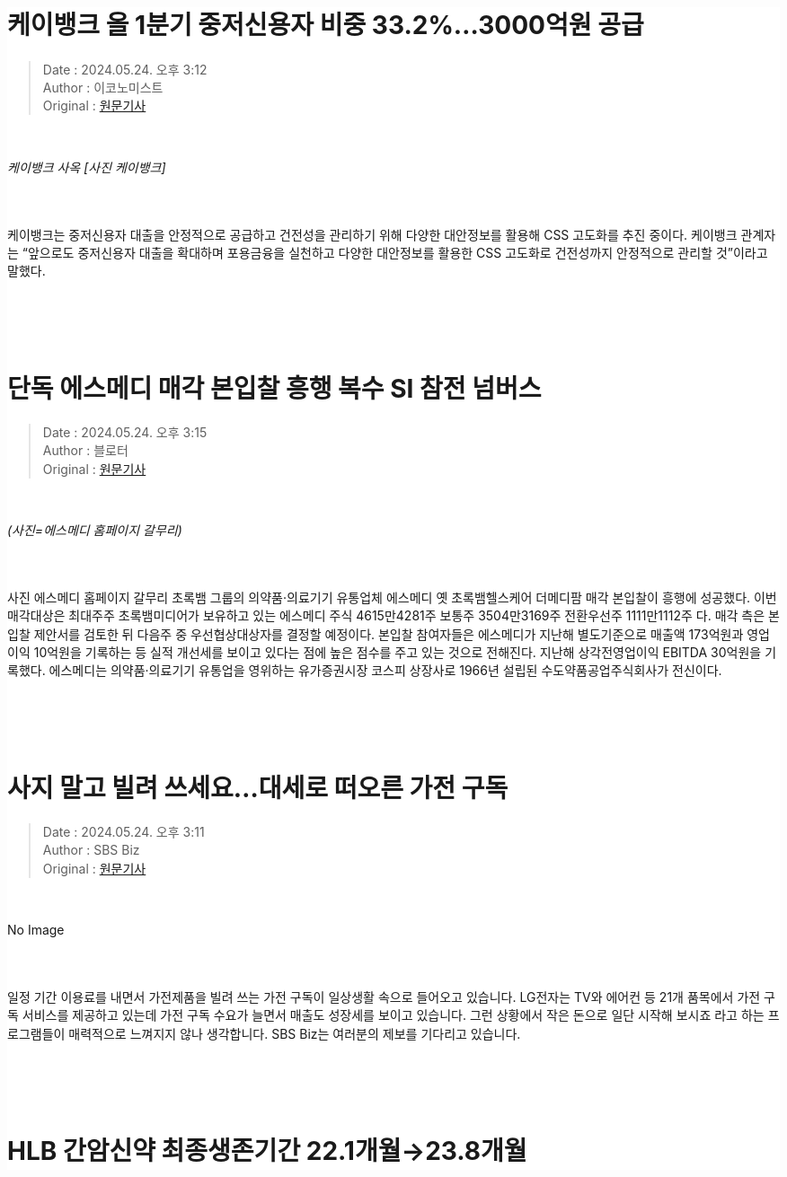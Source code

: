 # 케이뱅크 올 1분기 중저신용자 비중 33.2%…3000억원 공급  
  
> Date : 2024.05.24. 오후 3:12  
> Author : 이코노미스트  
> Original : [원문기사](https://n.news.naver.com/mnews/article/243/0000059923?sid=101)  
<br/>  
  
<img alt="케이뱅크 사옥 [사진 케이뱅크]" class="_LAZY_LOADING _LAZY_LOADING_INIT_HIDE" src="https://imgnews.pstatic.net/image/243/2024/05/24/0000059923_001_20240524151201315.jpg?type=w647" id="img1" style="display: none;"></img><em class="img_desc">케이뱅크 사옥 [사진 케이뱅크]</em>  
<br/><br/>  
  
케이뱅크는 중저신용자 대출을 안정적으로 공급하고 건전성을 관리하기 위해 다양한 대안정보를 활용해 CSS 고도화를 추진 중이다.
케이뱅크 관계자는 “앞으로도 중저신용자 대출을 확대하며 포용금융을 실천하고 다양한 대안정보를 활용한 CSS 고도화로 건전성까지 안정적으로 관리할 것”이라고 말했다.  
<br/><br/><br/>  

  
# 단독 에스메디 매각 본입찰 흥행 복수 SI 참전 넘버스  
  
> Date : 2024.05.24. 오후 3:15  
> Author : 블로터  
> Original : [원문기사](https://n.news.naver.com/mnews/article/293/0000054818?sid=101)  
<br/>  
  
<img alt="(사진=에스메디 홈페이지 갈무리)" class="_LAZY_LOADING _LAZY_LOADING_INIT_HIDE" src="https://imgnews.pstatic.net/image/293/2024/05/24/0000054818_001_20240524151501451.jpg?type=w647" id="img1" style="display: none;"></img><em class="img_desc">(사진=에스메디 홈페이지 갈무리)</em>  
<br/><br/>  
  
사진 에스메디 홈페이지 갈무리 초록뱀 그룹의 의약품·의료기기 유통업체 에스메디 옛 초록뱀헬스케어 더메디팜 매각 본입찰이 흥행에 성공했다.
이번 매각대상은 최대주주 초록뱀미디어가 보유하고 있는 에스메디 주식 4615만4281주 보통주 3504만3169주 전환우선주 1111만1112주 다.
매각 측은 본입찰 제안서를 검토한 뒤 다음주 중 우선협상대상자를 결정할 예정이다.
본입찰 참여자들은 에스메디가 지난해 별도기준으로 매출액 173억원과 영업이익 10억원을 기록하는 등 실적 개선세를 보이고 있다는 점에 높은 점수를 주고 있는 것으로 전해진다.
지난해 상각전영업이익 EBITDA 30억원을 기록했다.
에스메디는 의약품·의료기기 유통업을 영위하는 유가증권시장 코스피 상장사로 1966년 설립된 수도약품공업주식회사가 전신이다.  
<br/><br/><br/>  

  
# 사지 말고 빌려 쓰세요…대세로 떠오른 가전 구독  
  
> Date : 2024.05.24. 오후 3:11  
> Author : SBS Biz  
> Original : [원문기사](https://n.news.naver.com/mnews/article/374/0000385055?sid=101)  
<br/>  
  
No Image  
<br/><br/>  
  
일정 기간 이용료를 내면서 가전제품을 빌려 쓰는 가전 구독이 일상생활 속으로 들어오고 있습니다.
LG전자는 TV와 에어컨 등 21개 품목에서 가전 구독 서비스를 제공하고 있는데 가전 구독 수요가 늘면서 매출도 성장세를 보이고 있습니다.
그런 상황에서 작은 돈으로 일단 시작해 보시죠 라고 하는 프로그램들이 매력적으로 느껴지지 않나 생각합니다.
SBS Biz는 여러분의 제보를 기다리고 있습니다.  
<br/><br/><br/>  

  
# HLB 간암신약 최종생존기간 22.1개월→23.8개월  
  